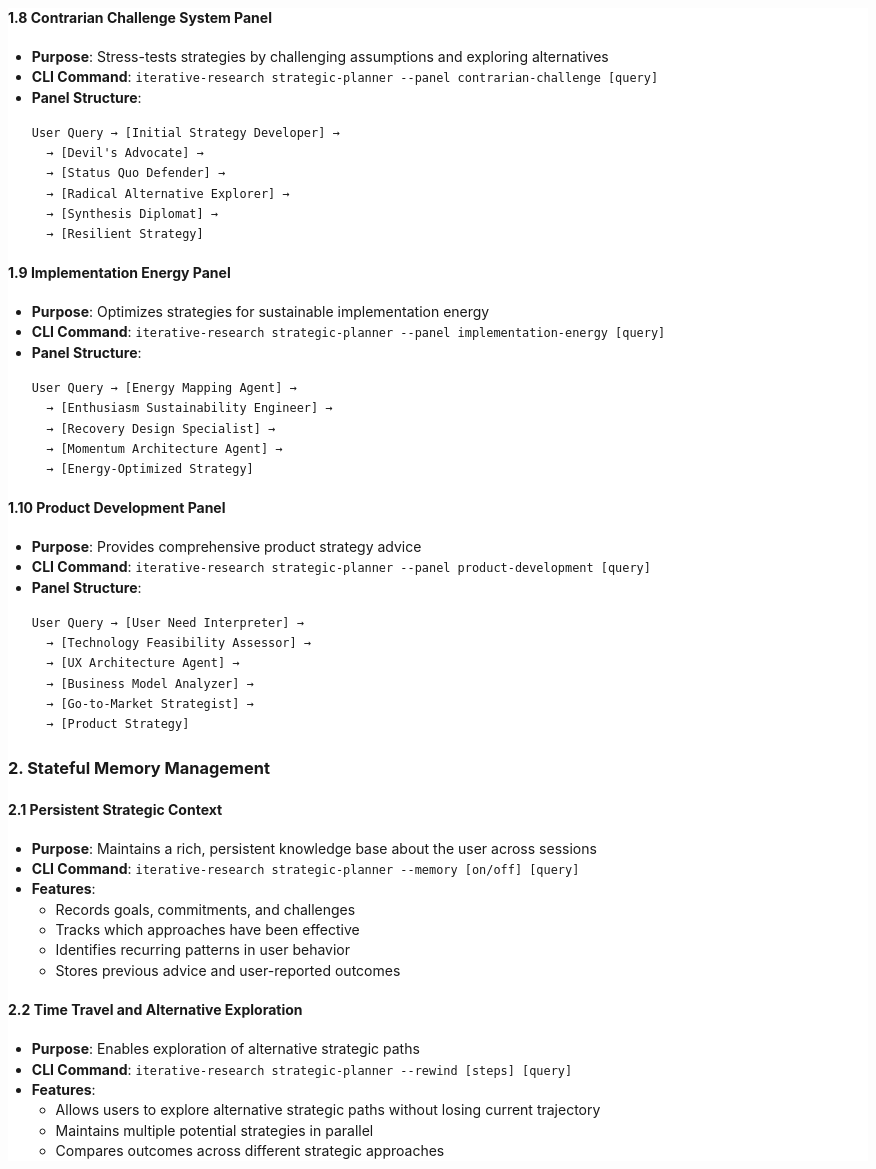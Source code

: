 #### 1.8 Contrarian Challenge System Panel
- **Purpose**: Stress-tests strategies by challenging assumptions and exploring alternatives
- **CLI Command**: `iterative-research strategic-planner --panel contrarian-challenge [query]`
- **Panel Structure**:
  ```
  User Query → [Initial Strategy Developer] →
    → [Devil's Advocate] →
    → [Status Quo Defender] →
    → [Radical Alternative Explorer] →
    → [Synthesis Diplomat] →
    → [Resilient Strategy]
  ```

#### 1.9 Implementation Energy Panel
- **Purpose**: Optimizes strategies for sustainable implementation energy
- **CLI Command**: `iterative-research strategic-planner --panel implementation-energy [query]`
- **Panel Structure**:
  ```
  User Query → [Energy Mapping Agent] →
    → [Enthusiasm Sustainability Engineer] →
    → [Recovery Design Specialist] →
    → [Momentum Architecture Agent] →
    → [Energy-Optimized Strategy]
  ```

#### 1.10 Product Development Panel
- **Purpose**: Provides comprehensive product strategy advice
- **CLI Command**: `iterative-research strategic-planner --panel product-development [query]`
- **Panel Structure**:
  ```
  User Query → [User Need Interpreter] →
    → [Technology Feasibility Assessor] →
    → [UX Architecture Agent] →
    → [Business Model Analyzer] →
    → [Go-to-Market Strategist] →
    → [Product Strategy]
  ```

### 2. Stateful Memory Management

#### 2.1 Persistent Strategic Context
- **Purpose**: Maintains a rich, persistent knowledge base about the user across sessions
- **CLI Command**: `iterative-research strategic-planner --memory [on/off] [query]`
- **Features**:
  - Records goals, commitments, and challenges
  - Tracks which approaches have been effective
  - Identifies recurring patterns in user behavior
  - Stores previous advice and user-reported outcomes

#### 2.2 Time Travel and Alternative Exploration
- **Purpose**: Enables exploration of alternative strategic paths
- **CLI Command**: `iterative-research strategic-planner --rewind [steps] [query]`
- **Features**:
  - Allows users to explore alternative strategic paths without losing current trajectory
  - Maintains multiple potential strategies in parallel
  - Compares outcomes across different strategic approaches
